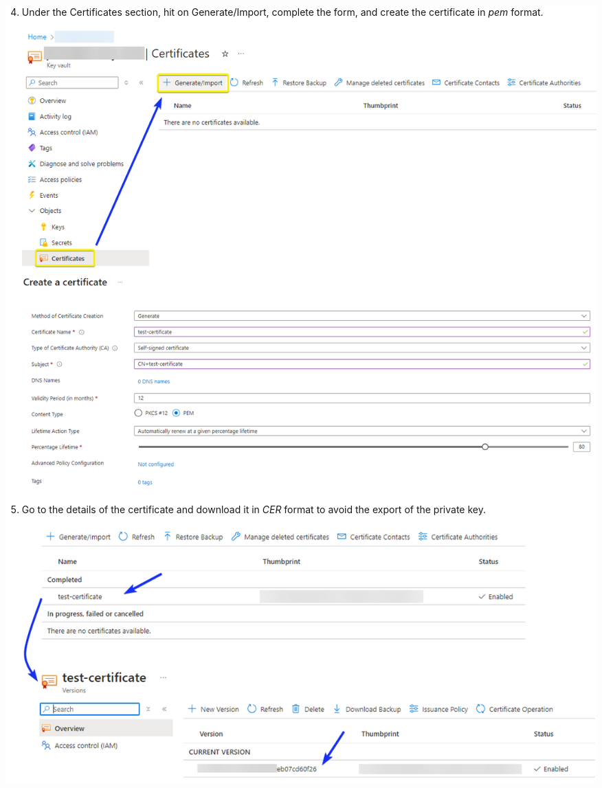   4. Under the Certificates section, hit on Generate/Import, complete the form, and create the certificate in _pem_ format.

      ![Generate Certificate](images/keyVault/GenerateCertificate.png)
      ![Create Certificate](images/keyVault/CreateCertificate.png)

  5. Go to the details of the certificate and download it in _CER_ format to avoid the export of the private key.

      ![Certificate Details](images/keyVault/CertificateDetails.png)